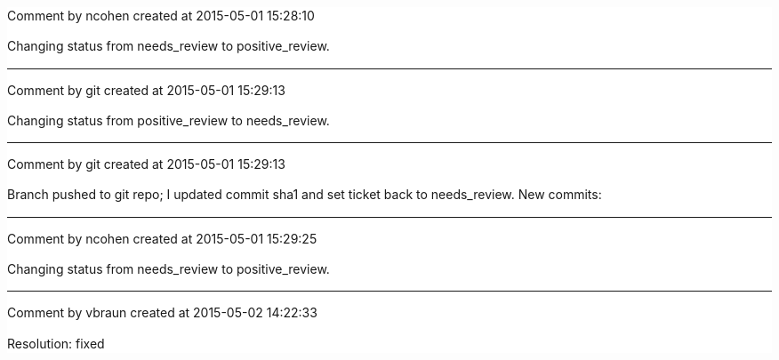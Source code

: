 Comment by ncohen created at 2015-05-01 15:28:10

Changing status from needs_review to positive_review.


---

Comment by git created at 2015-05-01 15:29:13

Changing status from positive_review to needs_review.


---

Comment by git created at 2015-05-01 15:29:13

Branch pushed to git repo; I updated commit sha1 and set ticket back to needs_review. New commits:


---

Comment by ncohen created at 2015-05-01 15:29:25

Changing status from needs_review to positive_review.


---

Comment by vbraun created at 2015-05-02 14:22:33

Resolution: fixed
